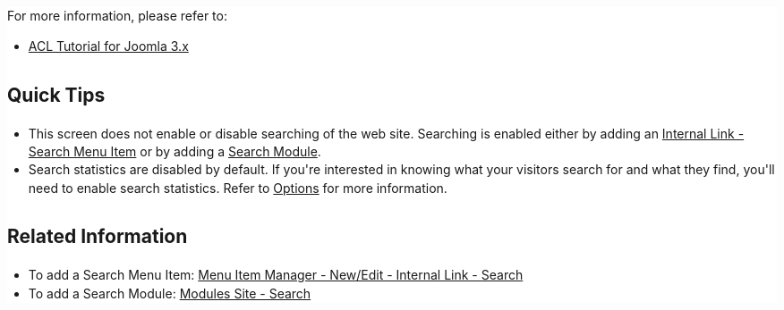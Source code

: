   
For more information, please refer to:

- [ACL Tutorial for Joomla
  3.x](https://docs.joomla.org/ACL_Tutorial_for_Joomla!_3.0 "Special:MyLanguage/ACL Tutorial for Joomla! 3.0")

## Quick Tips

- This screen does not enable or disable searching of the web site.
  Searching is enabled either by adding an [Internal Link - Search Menu
  Item](https://docs.joomla.org/Help4.x:Menus_Menu_Item_Manager_Edit#Internal_Link_-_Search "Special:MyLanguage/Help4.x:Menus Menu Item Manager Edit")
  or by adding a [Search
  Module](https://docs.joomla.org/Help35:Extensions_Module_Manager_Search "Special:MyLanguage/Help35:Extensions Module Manager Search").
- Search statistics are disabled by default. If you're interested in
  knowing what your visitors search for and what they find, you'll need
  to enable search statistics. Refer to [Options](#Options) for more
  information.

## Related Information

- To add a Search Menu Item: [Menu Item Manager - New/Edit - Internal
  Link -
  Search](https://docs.joomla.org/Help4.x:Menus_Menu_Item_Manager_Edit#Internal_Link_-_Search "Special:MyLanguage/Help4.x:Menus Menu Item Manager Edit")
- To add a Search Module: [Modules Site -
  Search](https://docs.joomla.org/Screen.modulessite.edit.15#Search "Special:MyLanguage/Screen.modulessite.edit.15")
